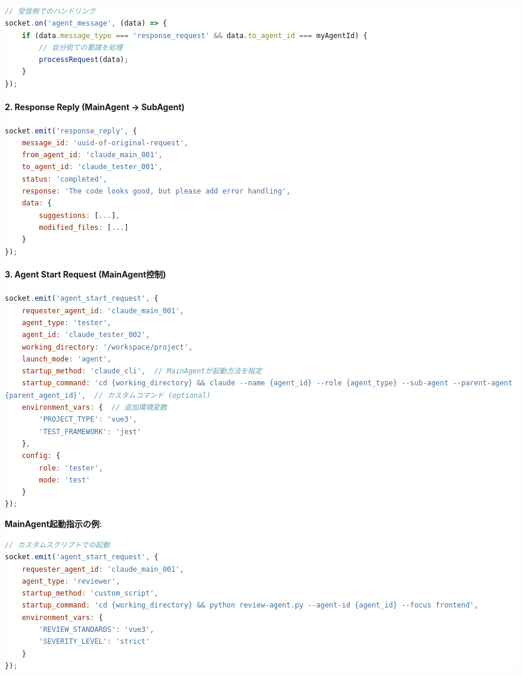 ```javascript
// 受信側でのハンドリング
socket.on('agent_message', (data) => {
    if (data.message_type === 'response_request' && data.to_agent_id === myAgentId) {
        // 自分宛ての要請を処理
        processRequest(data);
    }
});
```

#### 2. Response Reply (MainAgent → SubAgent)
```javascript
socket.emit('response_reply', {
    message_id: 'uuid-of-original-request',
    from_agent_id: 'claude_main_001',
    to_agent_id: 'claude_tester_001',
    status: 'completed',
    response: 'The code looks good, but please add error handling',
    data: {
        suggestions: [...],
        modified_files: [...]
    }
});
```

#### 3. Agent Start Request (MainAgent控制)
```javascript
socket.emit('agent_start_request', {
    requester_agent_id: 'claude_main_001',
    agent_type: 'tester',
    agent_id: 'claude_tester_002',
    working_directory: '/workspace/project',
    launch_mode: 'agent',
    startup_method: 'claude_cli',  // MainAgentが起動方法を指定
    startup_command: 'cd {working_directory} && claude --name {agent_id} --role {agent_type} --sub-agent --parent-agent {parent_agent_id}',  // カスタムコマンド (optional)
    environment_vars: {  // 追加環境変数
        'PROJECT_TYPE': 'vue3',
        'TEST_FRAMEWORK': 'jest'
    },
    config: {
        role: 'tester',
        mode: 'test'
    }
});
```

**MainAgent起動指示の例**:
```javascript
// カスタムスクリプトでの起動
socket.emit('agent_start_request', {
    requester_agent_id: 'claude_main_001',
    agent_type: 'reviewer',
    startup_method: 'custom_script',
    startup_command: 'cd {working_directory} && python review-agent.py --agent-id {agent_id} --focus frontend',
    environment_vars: {
        'REVIEW_STANDARDS': 'vue3',
        'SEVERITY_LEVEL': 'strict'
    }
});
```
